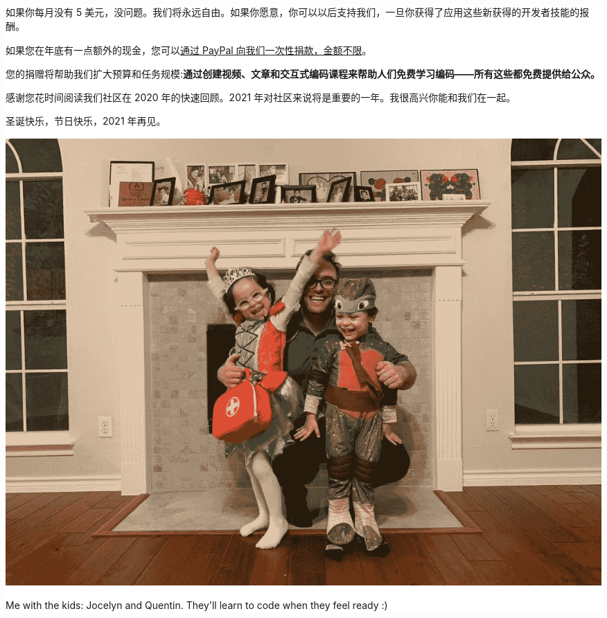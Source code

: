 如果你每月没有 5 美元，没问题。我们将永远自由。如果你愿意，你可以以后支持我们，一旦你获得了应用这些新获得的开发者技能的报酬。

如果您在年底有一点额外的现金，您可以[通过 PayPal 向我们一次性捐款，金额不限](https://paypal.me/freecodecamp)。

您的捐赠将帮助我们扩大预算和任务规模:**通过创建视频、文章和交互式编码课程来帮助人们免费学习编码——所有这些都免费提供给公众。**

感谢您花时间阅读我们社区在 2020 年的快速回顾。2021 年对社区来说将是重要的一年。我很高兴你能和我们在一起。

圣诞快乐，节日快乐，2021 年再见。

![D6FF56A6-822E-4DA0-B079-0DEEEEC79679_1_105_c](img/e7723848931d81f0f5d58366e3bb83c6.png)

Me with the kids: Jocelyn and Quentin. They'll learn to code when they feel ready :)